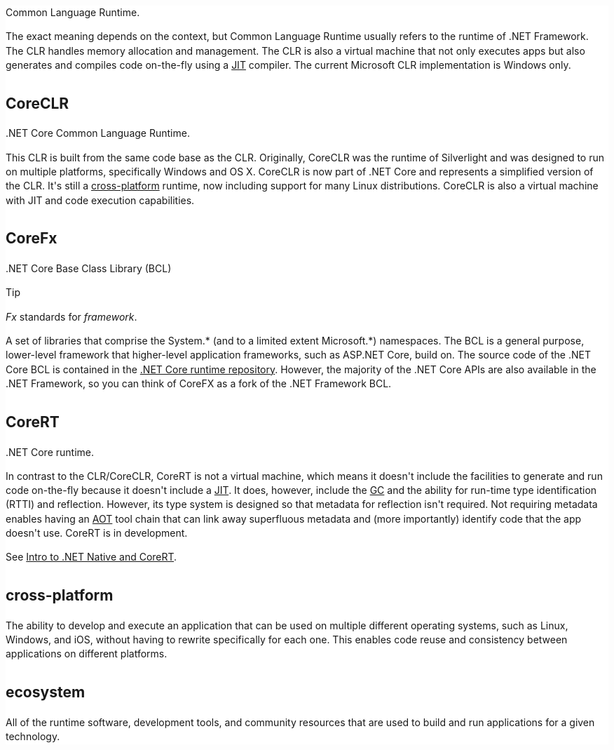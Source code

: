 Common Language Runtime.

The exact meaning depends on the context, but Common Language Runtime usually refers to the runtime of .NET Framework. The CLR handles memory allocation and management. The CLR is also a virtual machine that not only executes apps but also generates and compiles code on-the-fly using a [JIT](#jit) compiler. The current Microsoft CLR implementation is Windows only.

## CoreCLR

.NET Core Common Language Runtime.

This CLR is built from the same code base as the CLR. Originally, CoreCLR was the runtime of Silverlight and was designed to run on multiple platforms, specifically Windows and OS X. CoreCLR is now part of .NET Core and represents a simplified version of the CLR. It's still a [cross-platform](#cross-platform) runtime, now including support for many Linux distributions. CoreCLR is also a virtual machine with JIT and code execution capabilities.

## CoreFx

.NET Core Base Class Library (BCL)

> [!TIP]
> *Fx* standards for *framework*.

A set of libraries that comprise the System.\* (and to a limited extent Microsoft.\*) namespaces. The BCL is a general purpose, lower-level framework that higher-level application frameworks, such as ASP.NET Core, build on. The source code of the .NET Core BCL is contained in the [.NET Core runtime repository](https://github.com/dotnet/runtime). However, the majority of the .NET Core APIs are also available in the .NET Framework, so you can think of CoreFX as a fork of the .NET Framework BCL.

## CoreRT

.NET Core runtime.

In contrast to the CLR/CoreCLR, CoreRT is not a virtual machine, which means it doesn't include the facilities to generate and run code on-the-fly because it doesn't include a [JIT](#jit). It does, however, include the [GC](#gc) and the ability for run-time type identification (RTTI) and reflection. However, its type system is designed so that metadata for reflection isn't required. Not requiring metadata enables having an [AOT](#aot) tool chain that can link away superfluous metadata and (more importantly) identify code that the app doesn't use. CoreRT is in development.

See [Intro to .NET Native and CoreRT](https://github.com/dotnet/corert/blob/master/Documentation/intro-to-corert.md).

## cross-platform

The ability to develop and execute an application that can be used on multiple different operating systems, such as Linux, Windows, and iOS, without having to rewrite specifically for each one. This enables code reuse and consistency between applications on different platforms.

## ecosystem

All of the runtime software, development tools, and community resources that are used to build and run applications for a given technology.
